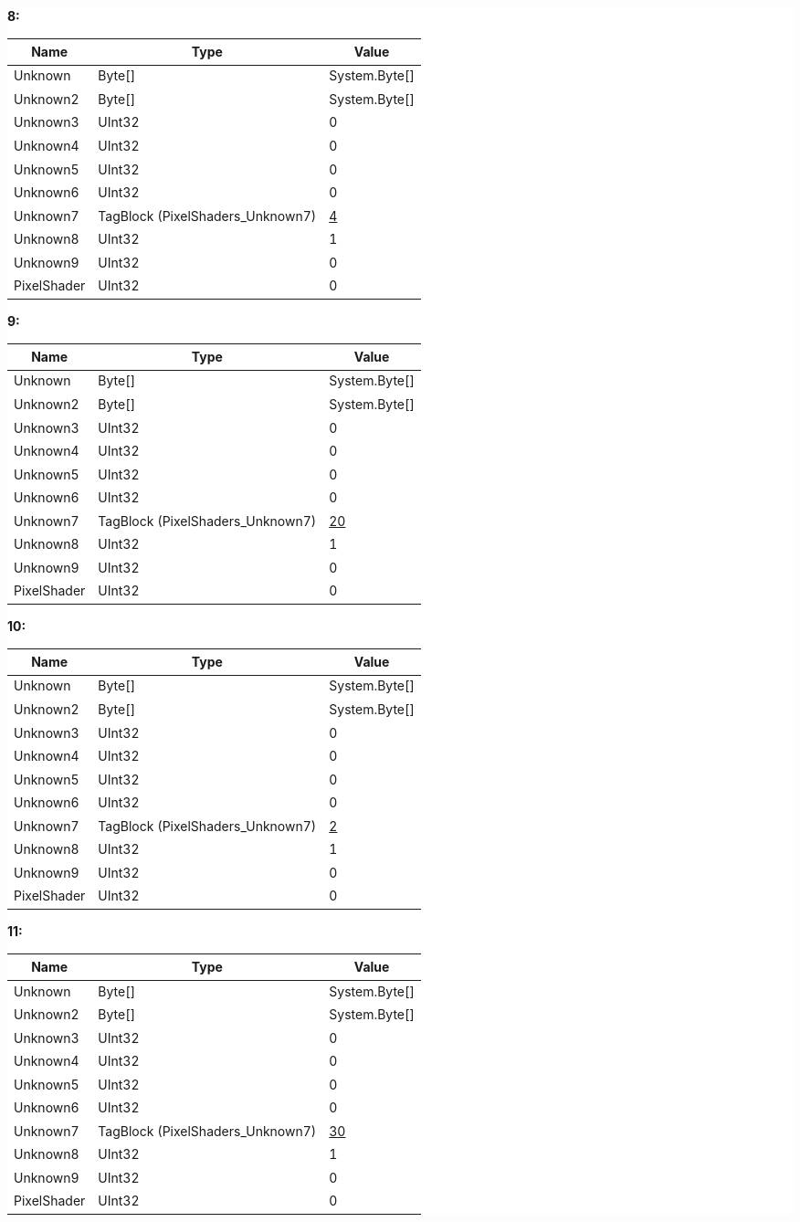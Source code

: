 
**8:**

Name	| Type	| Value
---	|---	|---	|
Unknown	|Byte[]	|System.Byte[]
Unknown2	|Byte[]	|System.Byte[]
Unknown3	|UInt32	|0
Unknown4	|UInt32	|0
Unknown5	|UInt32	|0
Unknown6	|UInt32	|0
Unknown7	|TagBlock (PixelShaders_Unknown7)	|[4](#pixelshaders_unknown7)
Unknown8	|UInt32	|1
Unknown9	|UInt32	|0
PixelShader	|UInt32	|0


**9:**

Name	| Type	| Value
---	|---	|---	|
Unknown	|Byte[]	|System.Byte[]
Unknown2	|Byte[]	|System.Byte[]
Unknown3	|UInt32	|0
Unknown4	|UInt32	|0
Unknown5	|UInt32	|0
Unknown6	|UInt32	|0
Unknown7	|TagBlock (PixelShaders_Unknown7)	|[20](#pixelshaders_unknown7)
Unknown8	|UInt32	|1
Unknown9	|UInt32	|0
PixelShader	|UInt32	|0


**10:**

Name	| Type	| Value
---	|---	|---	|
Unknown	|Byte[]	|System.Byte[]
Unknown2	|Byte[]	|System.Byte[]
Unknown3	|UInt32	|0
Unknown4	|UInt32	|0
Unknown5	|UInt32	|0
Unknown6	|UInt32	|0
Unknown7	|TagBlock (PixelShaders_Unknown7)	|[2](#pixelshaders_unknown7)
Unknown8	|UInt32	|1
Unknown9	|UInt32	|0
PixelShader	|UInt32	|0


**11:**

Name	| Type	| Value
---	|---	|---	|
Unknown	|Byte[]	|System.Byte[]
Unknown2	|Byte[]	|System.Byte[]
Unknown3	|UInt32	|0
Unknown4	|UInt32	|0
Unknown5	|UInt32	|0
Unknown6	|UInt32	|0
Unknown7	|TagBlock (PixelShaders_Unknown7)	|[30](#pixelshaders_unknown7)
Unknown8	|UInt32	|1
Unknown9	|UInt32	|0
PixelShader	|UInt32	|0
